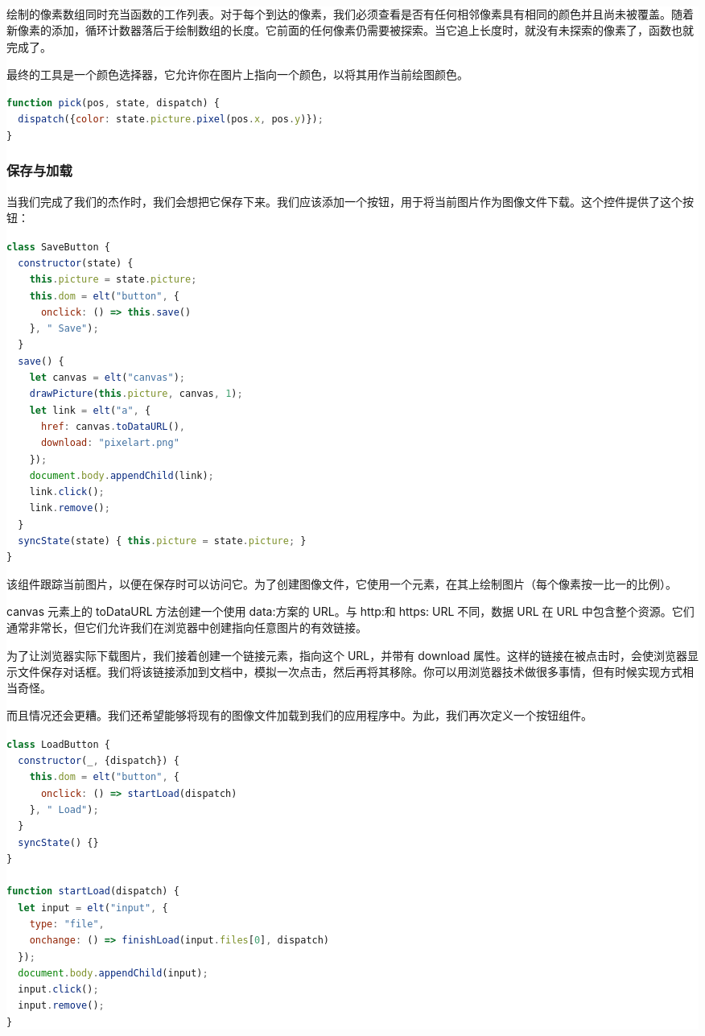 
绘制的像素数组同时充当函数的工作列表。对于每个到达的像素，我们必须查看是否有任何相邻像素具有相同的颜色并且尚未被覆盖。随着新像素的添加，循环计数器落后于绘制数组的长度。它前面的任何像素仍需要被探索。当它追上长度时，就没有未探索的像素了，函数也就完成了。

最终的工具是一个颜色选择器，它允许你在图片上指向一个颜色，以将其用作当前绘图颜色。

```js
function pick(pos, state, dispatch) {
  dispatch({color: state.picture.pixel(pos.x, pos.y)});
}
```

### 保存与加载

当我们完成了我们的杰作时，我们会想把它保存下来。我们应该添加一个按钮，用于将当前图片作为图像文件下载。这个控件提供了这个按钮：

```js
class SaveButton {
  constructor(state) {
    this.picture = state.picture;
    this.dom = elt("button", {
      onclick: () => this.save()
    }, " Save");
  }
  save() {
    let canvas = elt("canvas");
    drawPicture(this.picture, canvas, 1);
    let link = elt("a", {
      href: canvas.toDataURL(),
      download: "pixelart.png"
    });
    document.body.appendChild(link);
    link.click();
    link.remove();
  }
  syncState(state) { this.picture = state.picture; }
}
```

该组件跟踪当前图片，以便在保存时可以访问它。为了创建图像文件，它使用一个<canvas>元素，在其上绘制图片（每个像素按一比一的比例）。

canvas 元素上的 toDataURL 方法创建一个使用 data:方案的 URL。与 http:和 https: URL 不同，数据 URL 在 URL 中包含整个资源。它们通常非常长，但它们允许我们在浏览器中创建指向任意图片的有效链接。

为了让浏览器实际下载图片，我们接着创建一个链接元素，指向这个 URL，并带有 download 属性。这样的链接在被点击时，会使浏览器显示文件保存对话框。我们将该链接添加到文档中，模拟一次点击，然后再将其移除。你可以用浏览器技术做很多事情，但有时候实现方式相当奇怪。

而且情况还会更糟。我们还希望能够将现有的图像文件加载到我们的应用程序中。为此，我们再次定义一个按钮组件。

```js
class LoadButton {
  constructor(_, {dispatch}) {
    this.dom = elt("button", {
      onclick: () => startLoad(dispatch)
    }, " Load");
  }
  syncState() {}
}

function startLoad(dispatch) {
  let input = elt("input", {
    type: "file",
    onchange: () => finishLoad(input.files[0], dispatch)
  });
  document.body.appendChild(input);
  input.click();
  input.remove();
}
```